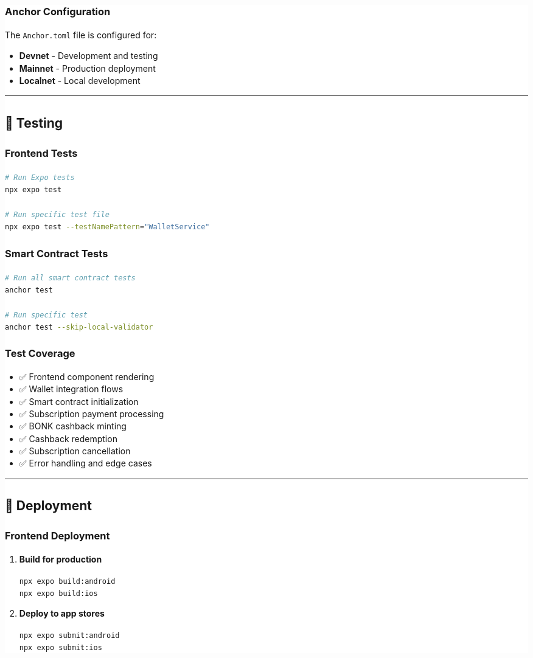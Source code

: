 ### Anchor Configuration
The `Anchor.toml` file is configured for:
- **Devnet** - Development and testing
- **Mainnet** - Production deployment
- **Localnet** - Local development

---

## 🧪 Testing

### Frontend Tests
```bash
# Run Expo tests
npx expo test

# Run specific test file
npx expo test --testNamePattern="WalletService"
```

### Smart Contract Tests
```bash
# Run all smart contract tests
anchor test

# Run specific test
anchor test --skip-local-validator
```

### Test Coverage
- ✅ Frontend component rendering
- ✅ Wallet integration flows
- ✅ Smart contract initialization
- ✅ Subscription payment processing
- ✅ BONK cashback minting
- ✅ Cashback redemption
- ✅ Subscription cancellation
- ✅ Error handling and edge cases

---

## 🚀 Deployment

### Frontend Deployment

1. **Build for production**
   ```bash
   npx expo build:android
   npx expo build:ios
   ```

2. **Deploy to app stores**
   ```bash
   npx expo submit:android
   npx expo submit:ios
   ```
